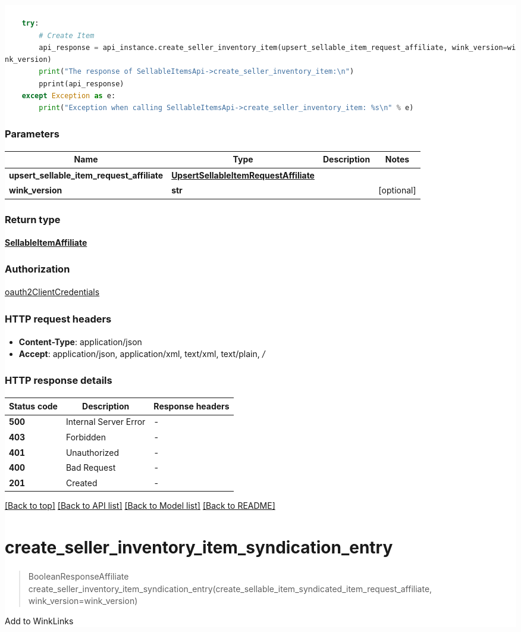 ```python

    try:
        # Create Item
        api_response = api_instance.create_seller_inventory_item(upsert_sellable_item_request_affiliate, wink_version=wink_version)
        print("The response of SellableItemsApi->create_seller_inventory_item:\n")
        pprint(api_response)
    except Exception as e:
        print("Exception when calling SellableItemsApi->create_seller_inventory_item: %s\n" % e)
```



### Parameters


Name | Type | Description  | Notes
------------- | ------------- | ------------- | -------------
 **upsert_sellable_item_request_affiliate** | [**UpsertSellableItemRequestAffiliate**](UpsertSellableItemRequestAffiliate.md)|  | 
 **wink_version** | **str**|  | [optional] 

### Return type

[**SellableItemAffiliate**](SellableItemAffiliate.md)

### Authorization

[oauth2ClientCredentials](../README.md#oauth2ClientCredentials)

### HTTP request headers

 - **Content-Type**: application/json
 - **Accept**: application/json, application/xml, text/xml, text/plain, */*

### HTTP response details

| Status code | Description | Response headers |
|-------------|-------------|------------------|
**500** | Internal Server Error |  -  |
**403** | Forbidden |  -  |
**401** | Unauthorized |  -  |
**400** | Bad Request |  -  |
**201** | Created |  -  |

[[Back to top]](#) [[Back to API list]](../README.md#documentation-for-api-endpoints) [[Back to Model list]](../README.md#documentation-for-models) [[Back to README]](../README.md)

# **create_seller_inventory_item_syndication_entry**
> BooleanResponseAffiliate create_seller_inventory_item_syndication_entry(create_sellable_item_syndicated_item_request_affiliate, wink_version=wink_version)

Add to WinkLinks
